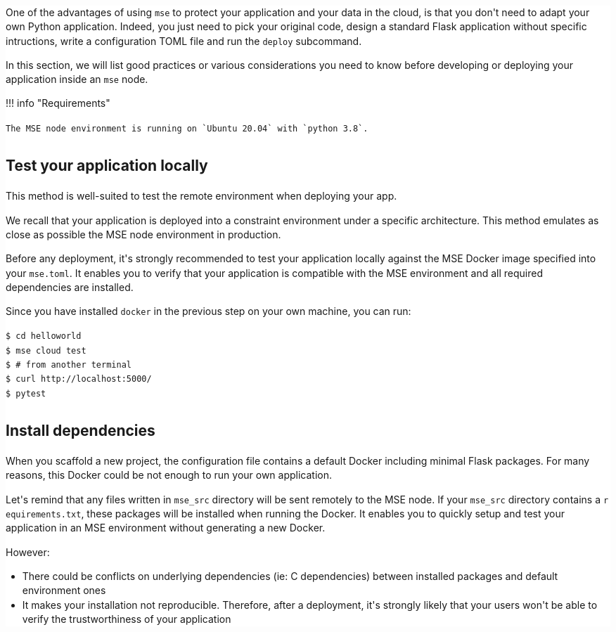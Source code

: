 One of the advantages of using `mse` to protect your application and your data in the cloud, is that you don't need to adapt your own Python application. Indeed, you just need to pick your original code, design a standard Flask application without specific intructions, write a configuration TOML file and run the `deploy` subcommand. 

In this section, we will list good practices or various considerations you need to know before developing or deploying your application inside an `mse` node. 

!!! info "Requirements"

    The MSE node environment is running on `Ubuntu 20.04` with `python 3.8`.



## Test your application locally

This method is well-suited to test the remote environment when deploying your app.

We recall that your application is deployed into a constraint environment under a specific architecture.
This method emulates as close as possible the MSE node environment in production.

Before any deployment, it's strongly recommended to test your application locally against the MSE Docker image specified into your `mse.toml`.
It enables you to verify that your application is compatible with the MSE environment and all required dependencies are installed.

Since you have installed `docker` in the previous step on your own machine, you can run:

```{.console}
$ cd helloworld
$ mse cloud test 
$ # from another terminal
$ curl http://localhost:5000/
$ pytest
```


## Install dependencies

When you scaffold a new project, the configuration file contains a default Docker including minimal Flask packages.
For many reasons, this Docker could be not enough to run your own application.

Let's remind that any files written in `mse_src` directory will be sent remotely to the MSE node.
If your `mse_src` directory contains a `requirements.txt`, these packages will be installed when running the Docker.
It enables you to quickly setup and test your application in an MSE environment without generating a new Docker.

However:

- There could be conflicts on underlying dependencies (ie: C dependencies) between installed packages and default environment ones
- It makes your installation not reproducible. Therefore, after a deployment, it's strongly likely that your users won't be able to verify the trustworthiness of your application
  